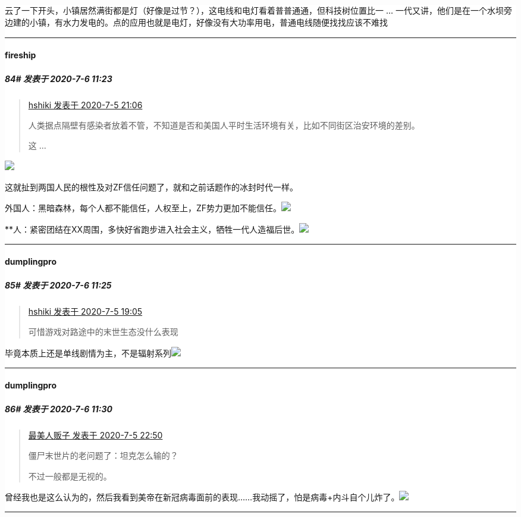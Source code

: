 云了一下开头，小镇居然满街都是灯（好像是过节？），这电线和电灯看着普普通通，但科技树位置比一 ...</blockquote>
一代又讲，他们是在一个水坝旁边建的小镇，有水力发电的。点的应用也就是电灯，好像没有大功率用电，普通电线随便找找应该不难找


-----

####  fireship  
##### 84#       发表于 2020-7-6 11:23


<blockquote><a href="httphttps://bbs.saraba1st.com/2b/forum.php?mod=redirect&amp;goto=findpost&amp;pid=48080853&amp;ptid=1946023" target="_blank">hshiki 发表于 2020-7-5 21:06</a>

人类据点隔壁有感染者放着不管，不知道是否和美国人平时生活环境有关，比如不同街区治安环境的差别。


这 ...</blockquote>
<img src="https://static.saraba1st.com/image/smiley/face2017/067.png" referrerpolicy="no-referrer">


这就扯到两国人民的根性及对ZF信任问题了，就和之前话题作的冰封时代一样。


外国人：黑暗森林，每个人都不能信任，人权至上，ZF势力更加不能信任。<img src="https://static.saraba1st.com/image/smiley/face2017/102.png" referrerpolicy="no-referrer">

**人：紧密团结在XX周围，多快好省跑步进入社会主义，牺牲一代人造福后世。<img src="https://static.saraba1st.com/image/smiley/face2017/086.png" referrerpolicy="no-referrer">


-----

####  dumplingpro  
##### 85#       发表于 2020-7-6 11:25


<blockquote><a href="httphttps://bbs.saraba1st.com/2b/forum.php?mod=redirect&amp;goto=findpost&amp;pid=48079048&amp;ptid=1946023" target="_blank">hshiki 发表于 2020-7-5 19:05</a>

可惜游戏对路途中的末世生态没什么表现</blockquote>
毕竟本质上还是单线剧情为主，不是辐射系列<img src="https://static.saraba1st.com/image/smiley/face2017/068.png" referrerpolicy="no-referrer">


-----

####  dumplingpro  
##### 86#       发表于 2020-7-6 11:30


<blockquote><a href="httphttps://bbs.saraba1st.com/2b/forum.php?mod=redirect&amp;goto=findpost&amp;pid=48082333&amp;ptid=1946023" target="_blank">最美人贩子 发表于 2020-7-5 22:50</a>

僵尸末世片的老问题了：坦克怎么输的？

不过一般都是无视的。</blockquote>
曾经我也是这么认为的，然后我看到美帝在新冠病毒面前的表现……我动摇了，怕是病毒+内斗自个儿炸了。<img src="https://static.saraba1st.com/image/smiley/face2017/068.png" referrerpolicy="no-referrer">


-----
